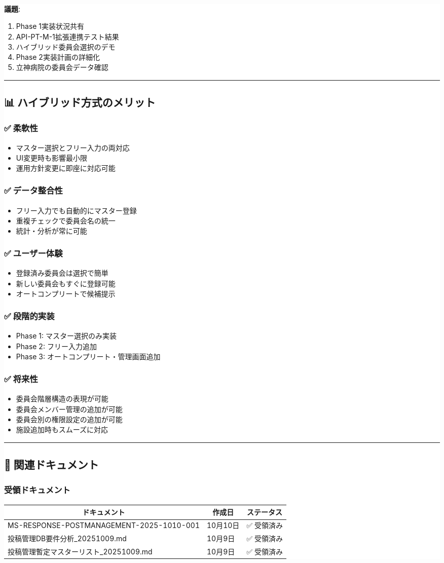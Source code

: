 **議題**:
1. Phase 1実装状況共有
2. API-PT-M-1拡張連携テスト結果
3. ハイブリッド委員会選択のデモ
4. Phase 2実装計画の詳細化
5. 立神病院の委員会データ確認

---

## 📊 ハイブリッド方式のメリット

### ✅ 柔軟性
- マスター選択とフリー入力の両対応
- UI変更時も影響最小限
- 運用方針変更に即座に対応可能

### ✅ データ整合性
- フリー入力でも自動的にマスター登録
- 重複チェックで委員会名の統一
- 統計・分析が常に可能

### ✅ ユーザー体験
- 登録済み委員会は選択で簡単
- 新しい委員会もすぐに登録可能
- オートコンプリートで候補提示

### ✅ 段階的実装
- Phase 1: マスター選択のみ実装
- Phase 2: フリー入力追加
- Phase 3: オートコンプリート・管理画面追加

### ✅ 将来性
- 委員会階層構造の表現が可能
- 委員会メンバー管理の追加が可能
- 委員会別の権限設定の追加が可能
- 施設追加時もスムーズに対応

---

## 📎 関連ドキュメント

### 受領ドキュメント

| ドキュメント | 作成日 | ステータス |
|------------|--------|----------|
| MS-RESPONSE-POSTMANAGEMENT-2025-1010-001 | 10月10日 | ✅ 受領済み |
| 投稿管理DB要件分析_20251009.md | 10月9日 | ✅ 受領済み |
| 投稿管理暫定マスターリスト_20251009.md | 10月9日 | ✅ 受領済み |
